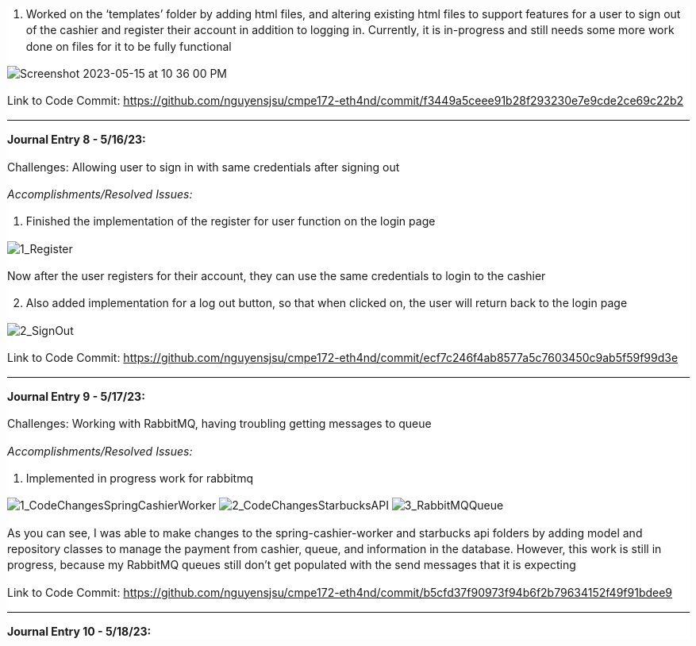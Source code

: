 1. Worked on the ‘templates’ folder by adding html files, and altering existing html files to support features for a user to sign out of the cashier and register their account in addition to logging in. Currently, it is in-progress and still needs some more work done on files for it to be fully functional
<img width="1792" alt="Screenshot 2023-05-15 at 10 36 00 PM" src="https://github.com/nguyensjsu/cmpe172-eth4nd/assets/32950100/474d0fa3-04ea-4884-b1a2-357047aeb151">

Link to Code Commit: https://github.com/nguyensjsu/cmpe172-eth4nd/commit/f3449a5ceee91b28f293230e7e9cde2ce69c22b2

________________________________________________________________________________________________________________________________________________________________________________________________

**Journal Entry 8 - 5/16/23:**

Challenges: Allowing user to sign in with same credentials after signing out 

*Accomplishments/Resolved Issues:*

1. Finished the implementation of the register for user function on the login page 
<img width="1792" alt="1_Register" src="https://github.com/nguyensjsu/cmpe172-eth4nd/assets/32950100/ef8c557e-34fb-41b7-b917-01ebf65a0e20">

Now after the user registers for their account, they can use the same credentials to login to the cashier

2. Also added implementation for a log out button, so that when clicked on, the user will return back to the login page
<img width="1792" alt="2_SignOut" src="https://github.com/nguyensjsu/cmpe172-eth4nd/assets/32950100/d6e8cec3-a4d9-4aa6-8084-2611f2e1f683">

Link to Code Commit: https://github.com/nguyensjsu/cmpe172-eth4nd/commit/ecf7c246f4ab8577a5c7603450c9ab5f59f99d3e

________________________________________________________________________________________________________________________________________________________________________________________________

**Journal Entry 9 - 5/17/23:**

Challenges: Working with RabbitMQ, having troubling getting messages to queue

*Accomplishments/Resolved Issues:*

1. Implemented in progress work for rabbitmq
<img width="1792" alt="1_CodeChangesSpringCashierWorker" src="https://github.com/nguyensjsu/cmpe172-eth4nd/assets/32950100/647f509c-6030-45ff-9aa4-8f98c7573e98">
<img width="1792" alt="2_CodeChangesStarbucksAPI" src="https://github.com/nguyensjsu/cmpe172-eth4nd/assets/32950100/222ce4ae-cfc9-4951-b935-20052847796b">
<img width="1792" alt="3_RabbitMQQueue" src="https://github.com/nguyensjsu/cmpe172-eth4nd/assets/32950100/272dd01d-7d47-43ec-b362-2c12c816120d">

As you can see, I was able to make changes to the spring-cashier-worker and starbucks api folders by adding model and repository classes to manage the payment from cashier, queue, and information in the database. However, this work is still in progress, because my RabbitMQ queues still don’t get populated with the send messages that it is expecting 

Link to Code Commit: https://github.com/nguyensjsu/cmpe172-eth4nd/commit/b5cfd37f90973f94b6f2b79634152f49f91bdee9

________________________________________________________________________________________________________________________________________________________________________________________________


**Journal Entry 10 - 5/18/23:**
